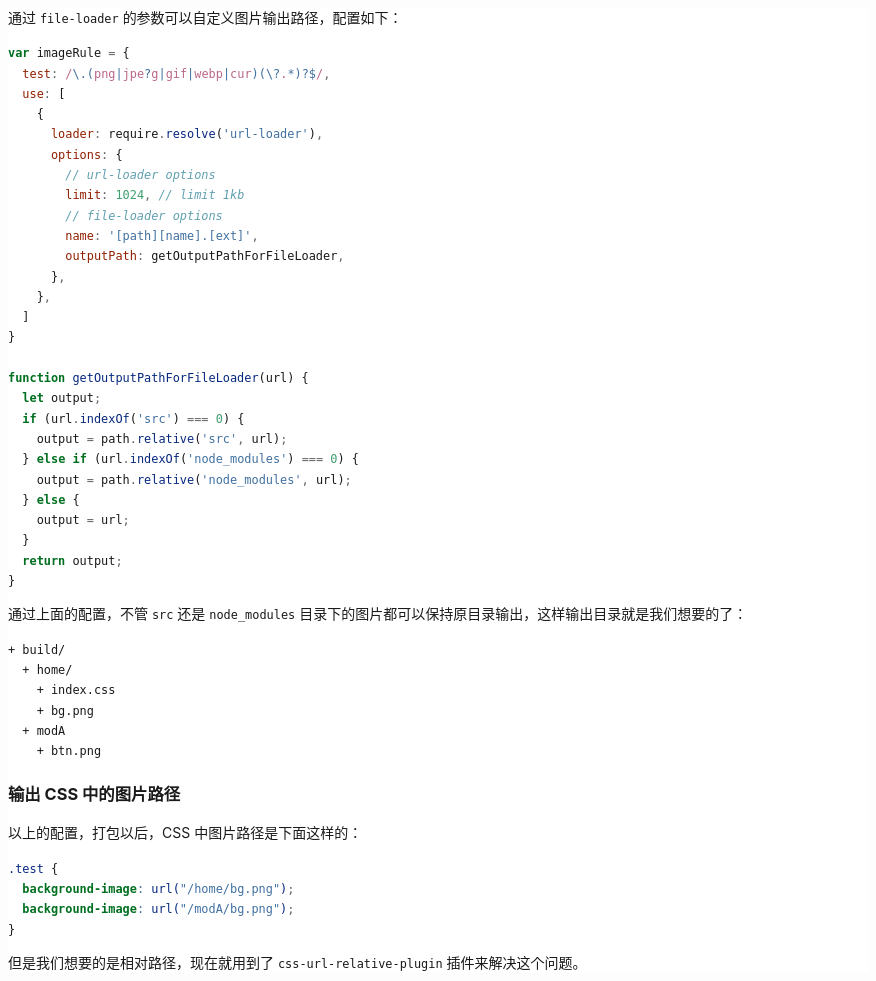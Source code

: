 通过 `file-loader` 的参数可以自定义图片输出路径，配置如下：

```javascript
var imageRule = {
  test: /\.(png|jpe?g|gif|webp|cur)(\?.*)?$/,
  use: [
    {
      loader: require.resolve('url-loader'),
      options: {
        // url-loader options
        limit: 1024, // limit 1kb
        // file-loader options
        name: '[path][name].[ext]',
        outputPath: getOutputPathForFileLoader,
      },
    },
  ]
}

function getOutputPathForFileLoader(url) {
  let output;
  if (url.indexOf('src') === 0) {
    output = path.relative('src', url);
  } else if (url.indexOf('node_modules') === 0) {
    output = path.relative('node_modules', url);
  } else {
    output = url;
  }
  return output;
}
```

通过上面的配置，不管 `src` 还是 `node_modules` 目录下的图片都可以保持原目录输出，这样输出目录就是我们想要的了：

```
+ build/
  + home/
    + index.css
    + bg.png
  + modA
    + btn.png
```

### 输出 CSS 中的图片路径

以上的配置，打包以后，CSS 中图片路径是下面这样的：

```css
.test {
  background-image: url("/home/bg.png");
  background-image: url("/modA/bg.png");
}
```

但是我们想要的是相对路径，现在就用到了 `css-url-relative-plugin` 插件来解决这个问题。
